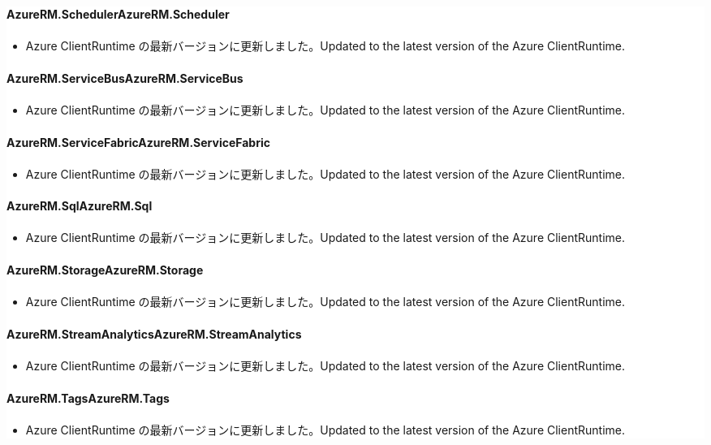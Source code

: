 #### <a name="azurermscheduler"></a><span data-ttu-id="96473-258">AzureRM.Scheduler</span><span class="sxs-lookup"><span data-stu-id="96473-258">AzureRM.Scheduler</span></span>
* <span data-ttu-id="96473-259">Azure ClientRuntime の最新バージョンに更新しました。</span><span class="sxs-lookup"><span data-stu-id="96473-259">Updated to the latest version of the Azure ClientRuntime.</span></span>

#### <a name="azurermservicebus"></a><span data-ttu-id="96473-260">AzureRM.ServiceBus</span><span class="sxs-lookup"><span data-stu-id="96473-260">AzureRM.ServiceBus</span></span>
* <span data-ttu-id="96473-261">Azure ClientRuntime の最新バージョンに更新しました。</span><span class="sxs-lookup"><span data-stu-id="96473-261">Updated to the latest version of the Azure ClientRuntime.</span></span>

#### <a name="azurermservicefabric"></a><span data-ttu-id="96473-262">AzureRM.ServiceFabric</span><span class="sxs-lookup"><span data-stu-id="96473-262">AzureRM.ServiceFabric</span></span>
* <span data-ttu-id="96473-263">Azure ClientRuntime の最新バージョンに更新しました。</span><span class="sxs-lookup"><span data-stu-id="96473-263">Updated to the latest version of the Azure ClientRuntime.</span></span>

#### <a name="azurermsql"></a><span data-ttu-id="96473-264">AzureRM.Sql</span><span class="sxs-lookup"><span data-stu-id="96473-264">AzureRM.Sql</span></span>
* <span data-ttu-id="96473-265">Azure ClientRuntime の最新バージョンに更新しました。</span><span class="sxs-lookup"><span data-stu-id="96473-265">Updated to the latest version of the Azure ClientRuntime.</span></span>

#### <a name="azurermstorage"></a><span data-ttu-id="96473-266">AzureRM.Storage</span><span class="sxs-lookup"><span data-stu-id="96473-266">AzureRM.Storage</span></span>
* <span data-ttu-id="96473-267">Azure ClientRuntime の最新バージョンに更新しました。</span><span class="sxs-lookup"><span data-stu-id="96473-267">Updated to the latest version of the Azure ClientRuntime.</span></span>

#### <a name="azurermstreamanalytics"></a><span data-ttu-id="96473-268">AzureRM.StreamAnalytics</span><span class="sxs-lookup"><span data-stu-id="96473-268">AzureRM.StreamAnalytics</span></span>
* <span data-ttu-id="96473-269">Azure ClientRuntime の最新バージョンに更新しました。</span><span class="sxs-lookup"><span data-stu-id="96473-269">Updated to the latest version of the Azure ClientRuntime.</span></span>

#### <a name="azurermtags"></a><span data-ttu-id="96473-270">AzureRM.Tags</span><span class="sxs-lookup"><span data-stu-id="96473-270">AzureRM.Tags</span></span>
* <span data-ttu-id="96473-271">Azure ClientRuntime の最新バージョンに更新しました。</span><span class="sxs-lookup"><span data-stu-id="96473-271">Updated to the latest version of the Azure ClientRuntime.</span></span>
